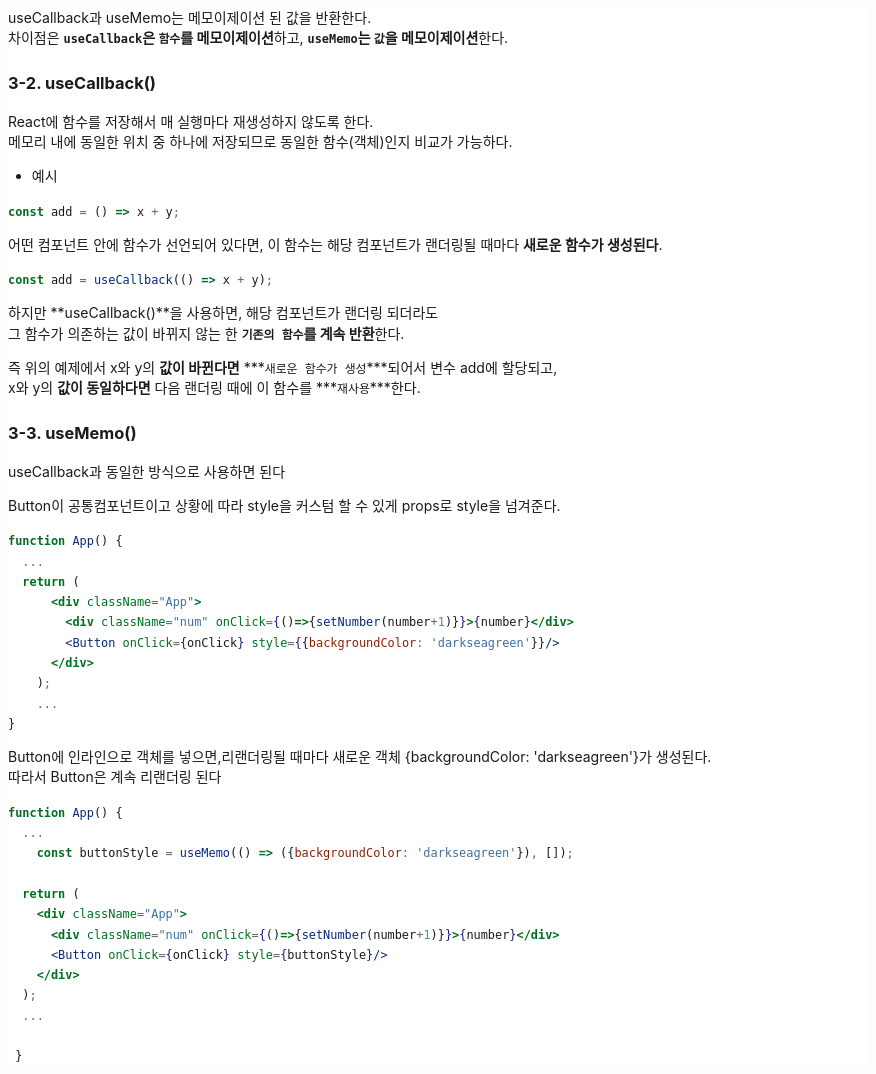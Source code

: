 
useCallback과 useMemo는 메모이제이션 된 값을 반환한다. <br/>
차이점은 **`useCallback`은 `함수`를 메모이제이션**하고, **`useMemo`는 `값`을 메모이제이션**한다.<br/>



### 3-2. useCallback()

React에 함수를 저장해서 매 실행마다 재생성하지 않도록 한다. <br/>
메모리 내에 동일한 위치 중 하나에 저장되므로 동일한 함수(객체)인지 비교가 가능하다. <br/>


- 예시

```js
const add = () => x + y;
```
어떤 컴포넌트 안에 함수가 선언되어 있다면, 이 함수는 해당 컴포넌트가 랜더링될 때마다 **새로운 함수가 생성된다**.


```js
const add = useCallback(() => x + y);
```

하지만 **useCallback()**을 사용하면, 해당 컴포넌트가 랜더링 되더라도<br/>
그 함수가 의존하는 값이 바뀌지 않는 한 **`기존의 함수`를 계속 반환**한다.<br/>

즉 위의 예제에서 x와 y의 **값이 바뀐다면** ***`새로운 함수가 생성`***되어서 변수 add에 할당되고,<br/>
x와 y의 **값이 동일하다면** 다음 랜더링 때에 이 함수를 ***`재사용`***한다.<br/>



### 3-3. useMemo()

useCallback과 동일한 방식으로 사용하면 된다

Button이 공통컴포넌트이고 상황에 따라 style을 커스텀 할 수 있게 props로 style을 넘겨준다.

```jsx
function App() {
  ...
  return (
      <div className="App">
        <div className="num" onClick={()=>{setNumber(number+1)}}>{number}</div> 
        <Button onClick={onClick} style={{backgroundColor: 'darkseagreen'}}/>
      </div>
    );
    ...
}

```

Button에 인라인으로 객체를 넣으면,리랜더링될 때마다 새로운 객체 {backgroundColor: 'darkseagreen'}가 생성된다. <br/>
따라서 Button은 계속 리랜더링 된다


```jsx
function App() {
  ...
	const buttonStyle = useMemo(() => ({backgroundColor: 'darkseagreen'}), []);

  return (
    <div className="App">
      <div className="num" onClick={()=>{setNumber(number+1)}}>{number}</div> 
      <Button onClick={onClick} style={buttonStyle}/>
    </div>
  );
  ...
  
 }
 ```
